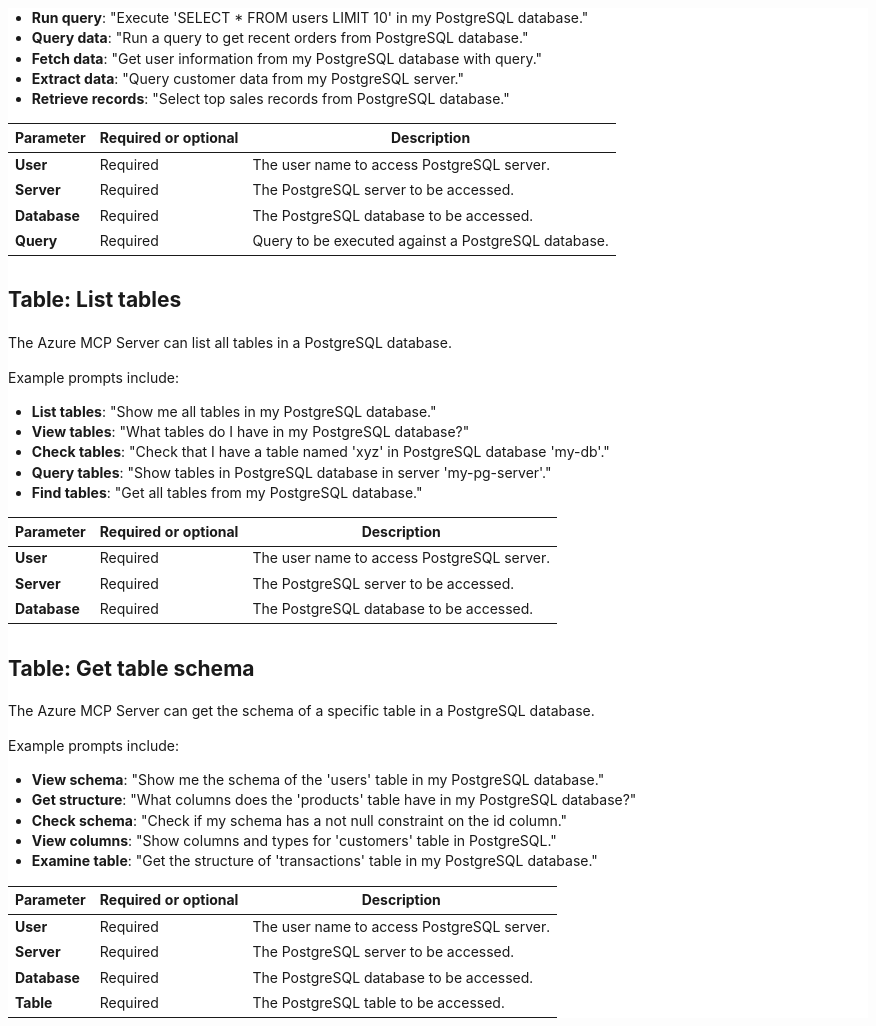 - **Run query**: "Execute 'SELECT * FROM users LIMIT 10' in my PostgreSQL database."
- **Query data**: "Run a query to get recent orders from PostgreSQL database."
- **Fetch data**: "Get user information from my PostgreSQL database with query."
- **Extract data**: "Query customer data from my PostgreSQL server."
- **Retrieve records**: "Select top sales records from PostgreSQL database."

| Parameter | Required or optional | Description |
|-----------|-------------|-------------|
| **User** | Required | The user name to access PostgreSQL server. |
| **Server** | Required | The PostgreSQL server to be accessed. |
| **Database** | Required | The PostgreSQL database to be accessed. |
| **Query** | Required | Query to be executed against a PostgreSQL database. |

## Table: List tables

The Azure MCP Server can list all tables in a PostgreSQL database.

Example prompts include:

- **List tables**: "Show me all tables in my PostgreSQL database."
- **View tables**: "What tables do I have in my PostgreSQL database?"
- **Check tables**: "Check that I have a table named 'xyz' in PostgreSQL database 'my-db'."
- **Query tables**: "Show tables in PostgreSQL database in server 'my-pg-server'."
- **Find tables**: "Get all tables from my PostgreSQL database."

| Parameter | Required or optional | Description |
|-----------|-------------|-------------|
| **User** | Required | The user name to access PostgreSQL server. |
| **Server** | Required | The PostgreSQL server to be accessed. |
| **Database** | Required | The PostgreSQL database to be accessed. |

## Table: Get table schema

The Azure MCP Server can get the schema of a specific table in a PostgreSQL database.

Example prompts include:

- **View schema**: "Show me the schema of the 'users' table in my PostgreSQL database."
- **Get structure**: "What columns does the 'products' table have in my PostgreSQL database?"
- **Check schema**: "Check if my schema has a not null constraint on the id column."
- **View columns**: "Show columns and types for 'customers' table in PostgreSQL."
- **Examine table**: "Get the structure of 'transactions' table in my PostgreSQL database."

| Parameter | Required or optional | Description |
|-----------|-------------|-------------|
| **User** | Required | The user name to access PostgreSQL server. |
| **Server** | Required | The PostgreSQL server to be accessed. |
| **Database** | Required | The PostgreSQL database to be accessed. |
| **Table** | Required | The PostgreSQL table to be accessed. |
